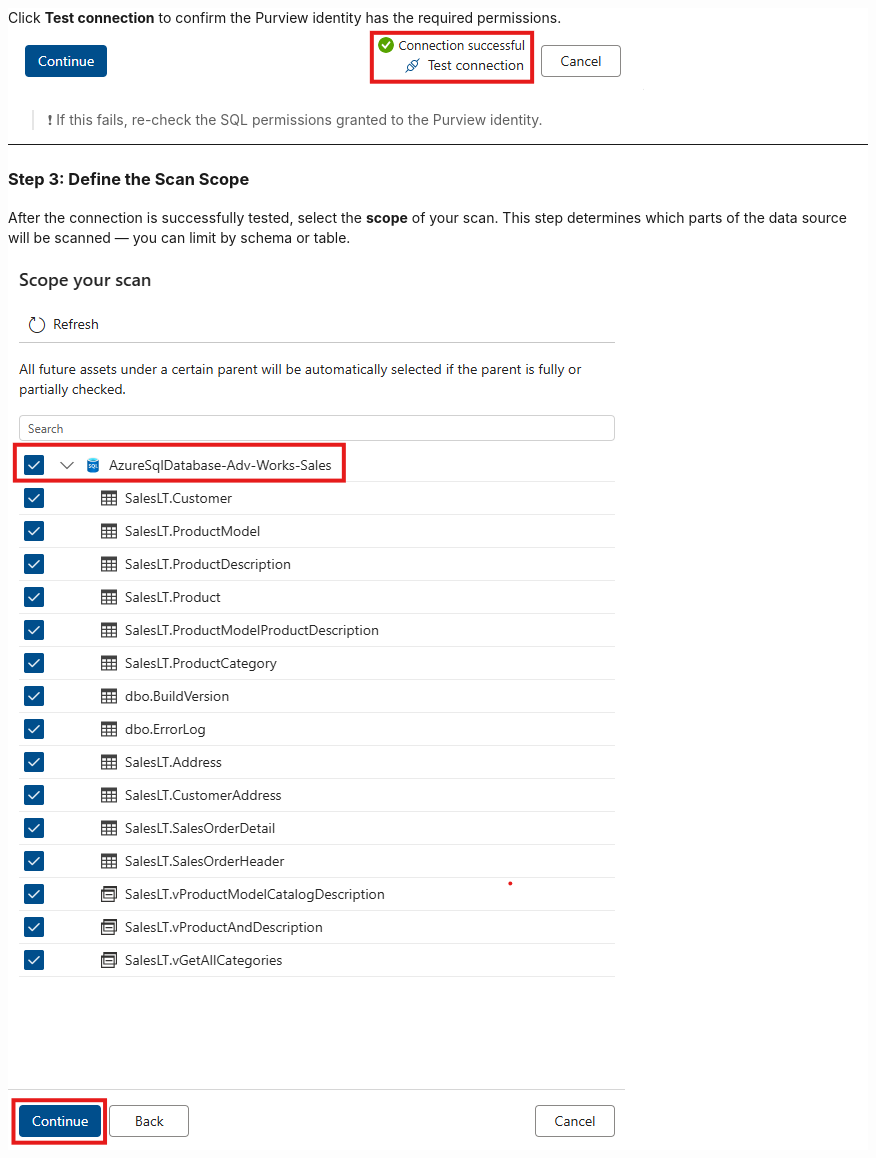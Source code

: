 Click **Test connection** to confirm the Purview identity has the required permissions.   
![Purview Managing Data Sources](../images/module03/3.6.png)

> ❗ If this fails, re-check the SQL permissions granted to the Purview identity.

---

### Step 3: Define the Scan Scope

After the connection is successfully tested, select the **scope** of your scan. This step determines which parts of the data source will be scanned — you can limit by schema or table.

![Your Screenshot - Scan Scope](../images/module03/3.7.png)
